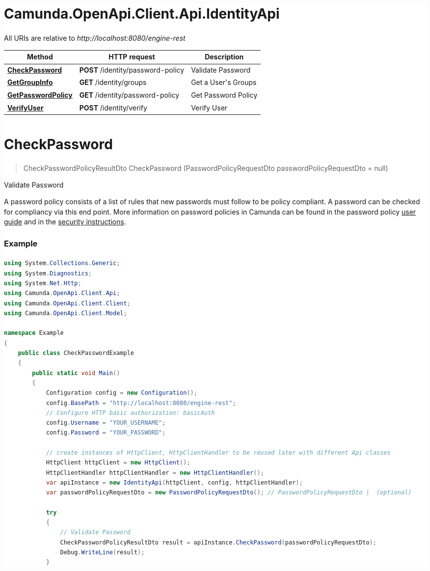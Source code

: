 # Camunda.OpenApi.Client.Api.IdentityApi

All URIs are relative to *http://localhost:8080/engine-rest*

| Method | HTTP request | Description |
|--------|--------------|-------------|
| [**CheckPassword**](IdentityApi.md#checkpassword) | **POST** /identity/password-policy | Validate Password |
| [**GetGroupInfo**](IdentityApi.md#getgroupinfo) | **GET** /identity/groups | Get a User&#39;s Groups |
| [**GetPasswordPolicy**](IdentityApi.md#getpasswordpolicy) | **GET** /identity/password-policy | Get Password Policy |
| [**VerifyUser**](IdentityApi.md#verifyuser) | **POST** /identity/verify | Verify User |

<a id="checkpassword"></a>
# **CheckPassword**
> CheckPasswordPolicyResultDto CheckPassword (PasswordPolicyRequestDto passwordPolicyRequestDto = null)

Validate Password

A password policy consists of a list of rules that new passwords must follow to be policy compliant. A password can be checked for compliancy via this end point. More information on password policies in Camunda can be found in the password policy [user guide](https://docs.camunda.org/manual/7.21/user-guide/process-engine/password-policy/) and in the [security instructions](https://docs.camunda.org/manual/7.21/user-guide/security/).

### Example
```csharp
using System.Collections.Generic;
using System.Diagnostics;
using System.Net.Http;
using Camunda.OpenApi.Client.Api;
using Camunda.OpenApi.Client.Client;
using Camunda.OpenApi.Client.Model;

namespace Example
{
    public class CheckPasswordExample
    {
        public static void Main()
        {
            Configuration config = new Configuration();
            config.BasePath = "http://localhost:8080/engine-rest";
            // Configure HTTP basic authorization: basicAuth
            config.Username = "YOUR_USERNAME";
            config.Password = "YOUR_PASSWORD";

            // create instances of HttpClient, HttpClientHandler to be reused later with different Api classes
            HttpClient httpClient = new HttpClient();
            HttpClientHandler httpClientHandler = new HttpClientHandler();
            var apiInstance = new IdentityApi(httpClient, config, httpClientHandler);
            var passwordPolicyRequestDto = new PasswordPolicyRequestDto(); // PasswordPolicyRequestDto |  (optional) 

            try
            {
                // Validate Password
                CheckPasswordPolicyResultDto result = apiInstance.CheckPassword(passwordPolicyRequestDto);
                Debug.WriteLine(result);
            }
```